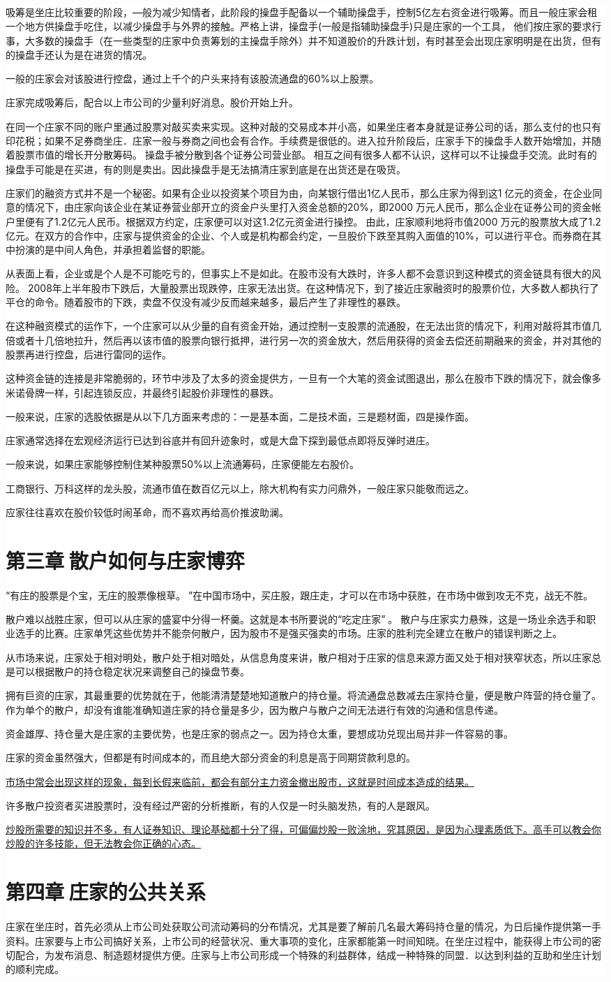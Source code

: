 吸筹是坐庄比较重要的阶段，—般为减少知情者，此阶段的操盘手配备以一个辅助操盘手，控制5亿左右资金进行吸筹。而且一般庄家会租一个地方供操盘手吃住，以减少操盘手与外界的接触。严格上讲，操盘手(一般是指辅助操盘手)只是庄家的一个工具， 他们按庄家的要求行事，大多数的操盘手（在一些类型的庄家中负责筹划的主操盘手除外）并不知道股价的升跌计划，有时甚至会出现庄家明明是在出货，但有的操盘手还认为是在进货的情况。 

一般的庄家会对该股进行控盘，通过上千个的户头来持有该股流通盘的60%以上股票。

庄家完成吸筹后，配合以上市公司的少量利好消息。股价开始上升。

在同一个庄家不同的账户里通过股票对敲买卖来实现。这种对敲的交易成本并小高，如果坐庄者本身就是证券公司的话，那么支付的也只有印花税；如果不足券商坐庄．庄家一般与券商之间也会有合作。手续费是很低的。进入拉升阶段后，庄家手下的操盘手人数开始增加，并随着股票市值的增长开分散筹码。 操盘手被分散到各个证券公司营业部。 相互之间有很多人都不认识，这样可以不让操盘手交流。此时有的操盘手可能是在买进，有的则是卖出。因此操盘手是无法搞清庄家到底是在出货还是在吸货。 

庄家们的融资方式并不是一个秘密。如果有企业以投资某个项目为由，向某银行借出1亿人民币，那么庄家为得到这1 亿元的资金，在企业同意的情况下，由庄家向该企业在某证券营业部开立的资金户头里打入资金总额的20%，即2000 万元人民币，那么企业在证券公司的资金帐户里便有了1.2亿元人民币。根据双方约定，庄家便可以对这1.2亿元资金进行操控。 由此，庄家顺利地将市值2000 万元的股票放大成了1.2亿元。在双方的合作中，庄家与提供资金的企业、个人或是机构都会约定，一旦股价下跌至其购入面值的10%，可以进行平仓。而券商在其中扮演的是中间人角色，并承担着监督的职能。

从表面上看，企业或是个人是不可能吃亏的，但事实上不是如此。在股市没有大跌时，许多人都不会意识到这种模式的资金链具有很大的风险。 2008年上半年股市下跌后，大量股票出现跌停，庄家无法出货。在这种情况下，到了接近庄家融资时的股票价位，大多数人都执行了平仓的命令。随着股市的下跌，卖盘不仅没有减少反而越来越多，最后产生了非理性的暴跌。

在这种融资模式的运作下，一个庄家可以从少量的自有资金开始，通过控制一支股票的流通股，在无法出货的情况下，利用对敲将其市值几倍或者十几倍地拉升，然后再以该市值的股票向银行抵押，进行另一次的资金放大，然后用获得的资金去偿还前期融来的资金，并对其他的股票再进行控盘，后进行雷同的运作。

这种资金链的连接是非常脆弱的，环节中涉及了太多的资金提供方，一旦有一个大笔的资金试图退出，那么在股市下跌的情况下，就会像多米诺骨牌一样，引起连锁反应，并最终引起股价非理性的暴跌。

一般来说，庄家的选股依据是从以下几方面来考虑的：一是基本面，二是技术面，三是题材面，四是操作面。

庄家通常选择在宏观经济运行已达到谷底并有回升迹象时，或是大盘下探到最低点即将反弹时进庄。

一般来说，如果庄家能够控制住某种股票50%以上流通筹码，庄家便能左右股价。

工商银行、万科这样的龙头股，流通市值在数百亿元以上，除大机构有实力问鼎外，一般庄家只能敬而远之。

应家往往喜欢在股价较低时闹革命，而不喜欢再给高价推波助澜。 




# 第三章 散户如何与庄家博弈
“有庄的股票是个宝，无庄的股票像根草。 ”在中国市场中，买庄股，跟庄走，才可以在市场中获胜，在市场中做到攻无不克，战无不胜。

散户难以战胜庄家，但可以从庄家的盛宴中分得一杯羹。这就是本书所要说的“吃定庄家” 。 散户与庄家实力悬殊，这是一场业余选手和职业选手的比赛。庄家单凭这些优势并不能奈何散户，因为股市不是强买强卖的市场。庄家的胜利完全建立在散户的错误判断之上。

从市场来说，庄家处于相对明处，散户处于相对暗处，从信息角度来讲，散户相对于庄家的信息来源方面又处于相对狭窄状态，所以庄家总是可以根据散户的持仓稳定状况来调整自己的操盘节奏。

拥有巨资的庄家，其最重要的优势就在于，他能清清楚楚地知道散户的持仓量。将流通盘总数减去庄家持仓量，便是散户阵营的持仓量了。作为单个的散户，却没有谁能准确知道庄家的持仓量是多少，因为散户与散户之间无法进行有效的沟通和信息传递。

资金雄厚、持仓量大是庄家的主要优势，也是庄家的弱点之一。因为持仓太重，要想成功兑现出局并非一件容易的事。

庄家的资金虽然强大，但都是有时间成本的，而且绝大部分资金的利息是高于同期贷款利息的。

<u>市场中常会出现这样的现象，每到长假来临前，都会有部分主力资金撤出股市，这就是时间成本造成的结果。</u>

许多散户投资者买进股票时，没有经过严密的分析推断，有的人仅是一时头脑发热，有的人是跟风。

<u>炒股所需要的知识并不多，有人证券知识、理论基础都十分了得，可偏偏炒股一败涂地，究其原因，是因为心理素质低下。高手可以教会你炒股的许多技能，但无法教会你正确的心态。</u>




# 第四章 庄家的公共关系 
庄家在坐庄时，首先必须从上市公司处获取公司流动筹码的分布情况，尤其是要了解前几名最大筹码持仓量的情况，为日后操作提供第一手资料。庄家要与上市公司搞好关系，上市公司的经营状况、重大事项的变化，庄家都能第一时间知晓。在坐庄过程中，能获得上市公司的密切配合，为发布消息、制造题材提供方便。庄家与上市公司形成一个特殊的利益群体，结成一种特殊的同盟．以达到利益的互助和坐庄计划的顺利完成。
